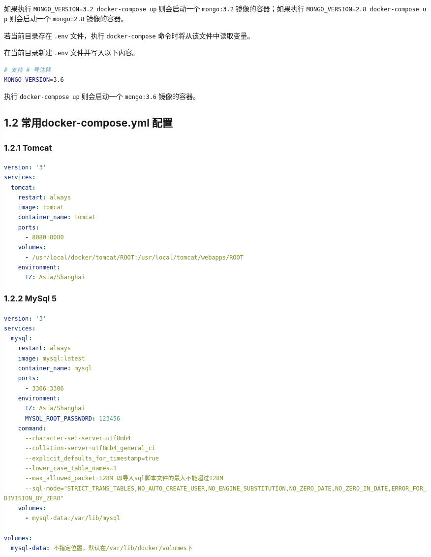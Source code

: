 如果执行 `MONGO_VERSION=3.2 docker-compose up` 则会启动一个 `mongo:3.2` 镜像的容器；如果执行 `MONGO_VERSION=2.8 docker-compose up` 则会启动一个 `mongo:2.8` 镜像的容器。

若当前目录存在 `.env` 文件，执行 `docker-compose` 命令时将从该文件中读取变量。

在当前目录新建 `.env` 文件并写入以下内容。

```bash
# 支持 # 号注释
MONGO_VERSION=3.6
```

执行 `docker-compose up` 则会启动一个 `mongo:3.6` 镜像的容器。



## 1.2 常用docker-compose.yml 配置

### 1.2.1 Tomcat

```yaml
version: '3'
services:
  tomcat:
    restart: always
    image: tomcat
    container_name: tomcat
    ports:
      - 8080:8080
    volumes:
      - /usr/local/docker/tomcat/ROOT:/usr/local/tomcat/webapps/ROOT
    environment:
      TZ: Asia/Shanghai
```

### 1.2.2 MySql 5

```yaml
version: '3'
services:
  mysql:
    restart: always
    image: mysql:latest
    container_name: mysql
    ports:
      - 3306:3306
    environment:
      TZ: Asia/Shanghai
      MYSQL_ROOT_PASSWORD: 123456
    command:
      --character-set-server=utf8mb4
      --collation-server=utf8mb4_general_ci
      --explicit_defaults_for_timestamp=true
      --lower_case_table_names=1
      --max_allowed_packet=128M 即导入sql脚本文件的最大不能超过128M
      --sql-mode="STRICT_TRANS_TABLES,NO_AUTO_CREATE_USER,NO_ENGINE_SUBSTITUTION,NO_ZERO_DATE,NO_ZERO_IN_DATE,ERROR_FOR_DIVISION_BY_ZERO"
    volumes:
      - mysql-data:/var/lib/mysql

volumes:
  mysql-data: 不指定位置，默认在/var/lib/docker/volumes下

```
